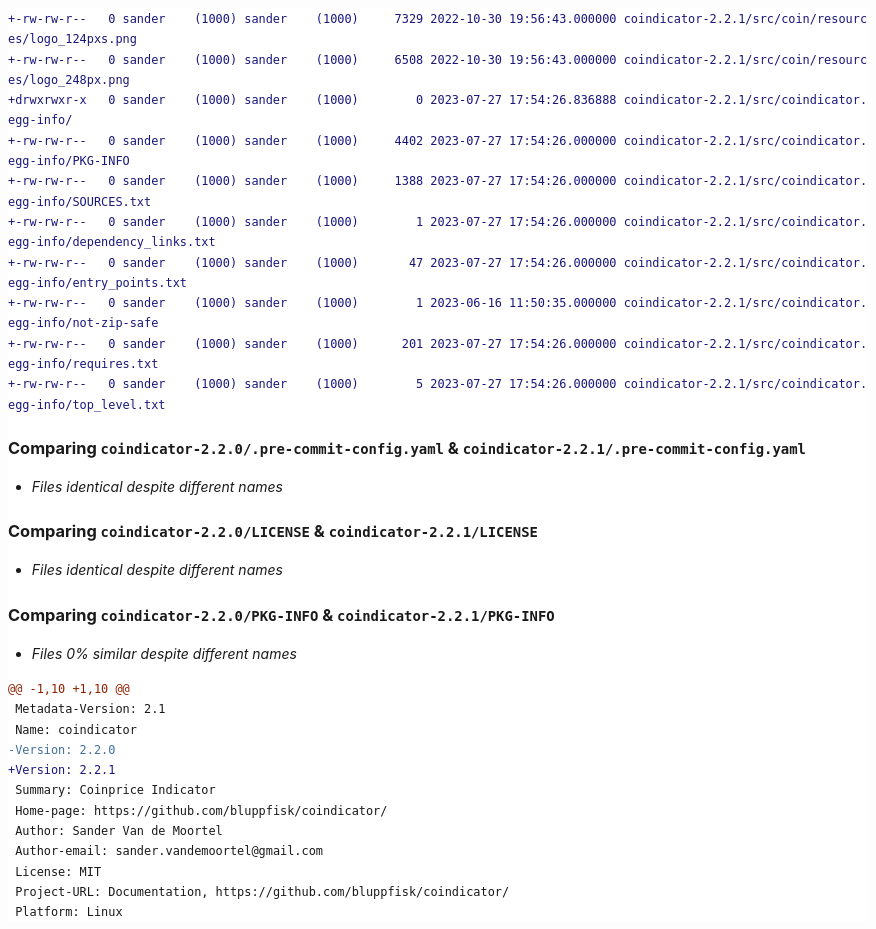 ```diff
+-rw-rw-r--   0 sander    (1000) sander    (1000)     7329 2022-10-30 19:56:43.000000 coindicator-2.2.1/src/coin/resources/logo_124pxs.png
+-rw-rw-r--   0 sander    (1000) sander    (1000)     6508 2022-10-30 19:56:43.000000 coindicator-2.2.1/src/coin/resources/logo_248px.png
+drwxrwxr-x   0 sander    (1000) sander    (1000)        0 2023-07-27 17:54:26.836888 coindicator-2.2.1/src/coindicator.egg-info/
+-rw-rw-r--   0 sander    (1000) sander    (1000)     4402 2023-07-27 17:54:26.000000 coindicator-2.2.1/src/coindicator.egg-info/PKG-INFO
+-rw-rw-r--   0 sander    (1000) sander    (1000)     1388 2023-07-27 17:54:26.000000 coindicator-2.2.1/src/coindicator.egg-info/SOURCES.txt
+-rw-rw-r--   0 sander    (1000) sander    (1000)        1 2023-07-27 17:54:26.000000 coindicator-2.2.1/src/coindicator.egg-info/dependency_links.txt
+-rw-rw-r--   0 sander    (1000) sander    (1000)       47 2023-07-27 17:54:26.000000 coindicator-2.2.1/src/coindicator.egg-info/entry_points.txt
+-rw-rw-r--   0 sander    (1000) sander    (1000)        1 2023-06-16 11:50:35.000000 coindicator-2.2.1/src/coindicator.egg-info/not-zip-safe
+-rw-rw-r--   0 sander    (1000) sander    (1000)      201 2023-07-27 17:54:26.000000 coindicator-2.2.1/src/coindicator.egg-info/requires.txt
+-rw-rw-r--   0 sander    (1000) sander    (1000)        5 2023-07-27 17:54:26.000000 coindicator-2.2.1/src/coindicator.egg-info/top_level.txt
```

### Comparing `coindicator-2.2.0/.pre-commit-config.yaml` & `coindicator-2.2.1/.pre-commit-config.yaml`

 * *Files identical despite different names*

### Comparing `coindicator-2.2.0/LICENSE` & `coindicator-2.2.1/LICENSE`

 * *Files identical despite different names*

### Comparing `coindicator-2.2.0/PKG-INFO` & `coindicator-2.2.1/PKG-INFO`

 * *Files 0% similar despite different names*

```diff
@@ -1,10 +1,10 @@
 Metadata-Version: 2.1
 Name: coindicator
-Version: 2.2.0
+Version: 2.2.1
 Summary: Coinprice Indicator
 Home-page: https://github.com/bluppfisk/coindicator/
 Author: Sander Van de Moortel
 Author-email: sander.vandemoortel@gmail.com
 License: MIT
 Project-URL: Documentation, https://github.com/bluppfisk/coindicator/
 Platform: Linux
```
